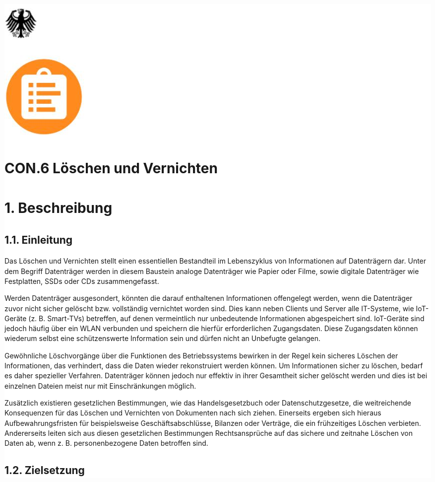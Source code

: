 ![](_page_0_Picture_0.jpeg)

![](_page_0_Picture_2.jpeg)

# **CON.6 Löschen und Vernichten**

# **1. Beschreibung**

## **1.1. Einleitung**

Das Löschen und Vernichten stellt einen essentiellen Bestandteil im Lebenszyklus von Informationen auf Datenträgern dar. Unter dem Begriff Datenträger werden in diesem Baustein analoge Datenträger wie Papier oder Filme, sowie digitale Datenträger wie Festplatten, SSDs oder CDs zusammengefasst.

Werden Datenträger ausgesondert, könnten die darauf enthaltenen Informationen offengelegt werden, wenn die Datenträger zuvor nicht sicher gelöscht bzw. vollständig vernichtet worden sind. Dies kann neben Clients und Server alle IT-Systeme, wie IoT-Geräte (z. B. Smart-TVs) betreffen, auf denen vermeintlich nur unbedeutende Informationen abgespeichert sind. IoT-Geräte sind jedoch häufig über ein WLAN verbunden und speichern die hierfür erforderlichen Zugangsdaten. Diese Zugangsdaten können wiederum selbst eine schützenswerte Information sein und dürfen nicht an Unbefugte gelangen.

Gewöhnliche Löschvorgänge über die Funktionen des Betriebssystems bewirken in der Regel kein sicheres Löschen der Informationen, das verhindert, dass die Daten wieder rekonstruiert werden können. Um Informationen sicher zu löschen, bedarf es daher spezieller Verfahren. Datenträger können jedoch nur effektiv in ihrer Gesamtheit sicher gelöscht werden und dies ist bei einzelnen Dateien meist nur mit Einschränkungen möglich.

Zusätzlich existieren gesetzlichen Bestimmungen, wie das Handelsgesetzbuch oder Datenschutzgesetze, die weitreichende Konsequenzen für das Löschen und Vernichten von Dokumenten nach sich ziehen. Einerseits ergeben sich hieraus Aufbewahrungsfristen für beispielsweise Geschäftsabschlüsse, Bilanzen oder Verträge, die ein frühzeitiges Löschen verbieten. Andererseits leiten sich aus diesen gesetzlichen Bestimmungen Rechtsansprüche auf das sichere und zeitnahe Löschen von Daten ab, wenn z. B. personenbezogene Daten betroffen sind.

## **1.2. Zielsetzung**
